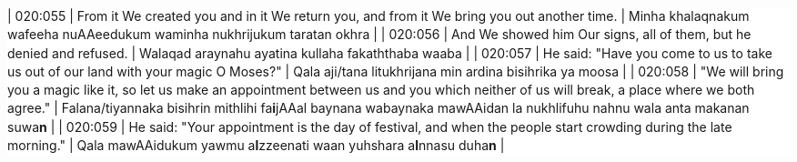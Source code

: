 | 020:055 | From it We created you and in it We return you, and from it We bring you out another time.                                                                                                                                                                                                                                     | Minh<span class="underline">a</span> khalaqn<span class="underline">a</span>kum wafeeh<span class="underline">a</span> nuAAeedukum waminh<span class="underline">a</span> nukhrijukum t<span class="underline">a</span>ratan okhr<span class="underline">a</span>                                                                                                                                                                                                                                                                                                                                                                                                                                                               |
| 020:056 | And We showed him Our signs, all of them, but he denied and refused.                                                                                                                                                                                                                                                           | Walaqad arayn<span class="underline">a</span>hu <span class="underline">a</span>y<span class="underline">a</span>tin<span class="underline">a</span> kullah<span class="underline">a</span> faka<span class="underline">thth</span>aba waab<span class="underline">a</span>                                                                                                                                                                                                                                                                                                                                                                                                                                                     |
| 020:057 | He said: "Have you come to us to take us out of our land with your magic O Moses?"                                                                                                                                                                                                                                             | Q<span class="underline">a</span>la aji/tan<span class="underline">a</span> litukhrijan<span class="underline">a</span> min ar<span class="underline">d</span>in<span class="underline">a</span> bisi<span class="underline">h</span>rika y<span class="underline">a</span> moos<span class="underline">a</span>                                                                                                                                                                                                                                                                                                                                                                                                                |
| 020:058 | "We will bring you a magic like it, so let us make an appointment between us and you which neither of us will break, a place where we both agree."                                                                                                                                                                             | Falana/tiyannaka bisi<span class="underline">h</span>rin mithlihi fa**i**jAAal baynan<span class="underline">a</span> wabaynaka mawAAidan l<span class="underline">a</span> nukhlifuhu na<span class="underline">h</span>nu wal<span class="underline">a</span> anta mak<span class="underline">a</span>nan suw<span class="underline">a</span>**n**                                                                                                                                                                                                                                                                                                                                                                            |
| 020:059 | He said: "Your appointment is the day of festival, and when the people start crowding during the late morning."                                                                                                                                                                                                                | Q<span class="underline">a</span>la mawAAidukum yawmu a**l**zzeenati waan yu<span class="underline">h</span>shara a**l**nn<span class="underline">a</span>su <span class="underline">d</span>u<span class="underline">ha</span>**n**                                                                                                                                                                                                                                                                                                                                                                                                                                                                                            |